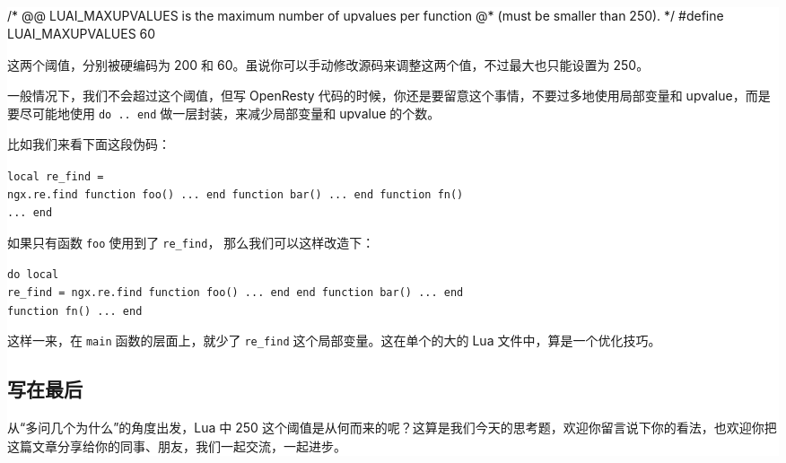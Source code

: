 
/*
@@ LUAI_MAXUPVALUES is the maximum number of upvalues per function
@* (must be smaller than 250).
*/
#define LUAI_MAXUPVALUES        60
</code></pre><p>这两个阈值，分别被硬编码为 200 和 60。虽说你可以手动修改源码来调整这两个值，不过最大也只能设置为 250。</p><p>一般情况下，我们不会超过这个阈值，但写 OpenResty 代码的时候，你还是要留意这个事情，不要过多地使用局部变量和 upvalue，而是要尽可能地使用 <code>do .. end</code> 做一层封装，来减少局部变量和 upvalue 的个数。</p><p>比如我们来看下面这段伪码：</p><pre><code>local re_find = ngx.re.find
  function foo() ... end
function bar() ... end
function fn() ... end
</code></pre><p>如果只有函数 <code>foo</code> 使用到了 <code>re_find</code>， 那么我们可以这样改造下：</p><pre><code>do
     local re_find = ngx.re.find
     function foo() ... end
end
function bar() ... end
function fn() ... end
</code></pre><p>这样一来，在 <code>main</code> 函数的层面上，就少了 <code>re_find</code> 这个局部变量。这在单个的大的 Lua 文件中，算是一个优化技巧。</p><h2>写在最后</h2><p>从“多问几个为什么”的角度出发，Lua 中 250 这个阈值是从何而来的呢？这算是我们今天的思考题，欢迎你留言说下你的看法，也欢迎你把这篇文章分享给你的同事、朋友，我们一起交流，一起进步。</p>